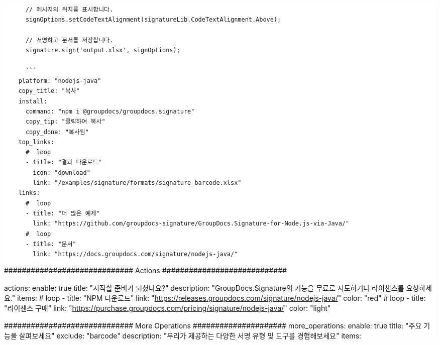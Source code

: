           // 메시지의 위치를 표시합니다.
          signOptions.setCodeTextAlignment(signatureLib.CodeTextAlignment.Above);

          // 서명하고 문서를 저장합니다.
          signature.sign('output.xlsx', signOptions);

          ```
        platform: "nodejs-java"
        copy_title: "복사"
        install:
          command: "npm i @groupdocs/groupdocs.signature"
          copy_tip: "클릭하여 복사"
          copy_done: "복사됨"
        top_links:
          #  loop
          - title: "결과 다운로드"
            icon: "download"
            link: "/examples/signature/formats/signature_barcode.xlsx"
        links:
          #  loop
          - title: "더 많은 예제"
            link: "https://github.com/groupdocs-signature/GroupDocs.Signature-for-Node.js-via-Java/"
          #  loop
          - title: "문서"
            link: "https://docs.groupdocs.com/signature/nodejs-java/"
            

            


############################# Actions ############################

actions:
  enable: true
  title: "시작할 준비가 되셨나요?"
  description: "GroupDocs.Signature의 기능을 무료로 시도하거나 라이센스를 요청하세요."
  items:
    #  loop
    - title: "NPM 다운로드"
      link: "https://releases.groupdocs.com/signature/nodejs-java/"
      color: "red"
        #  loop
    - title: "라이센스 구매"
      link: "https://purchase.groupdocs.com/pricing/signature/nodejs-java/"
      color: "light"


############################# More Operations #####################
more_operations:
    enable: true
    title: "주요 기능을 살펴보세요"
    exclude: "barcode"
    description: "우리가 제공하는 다양한 서명 유형 및 도구를 경험해보세요"
    items: 
          